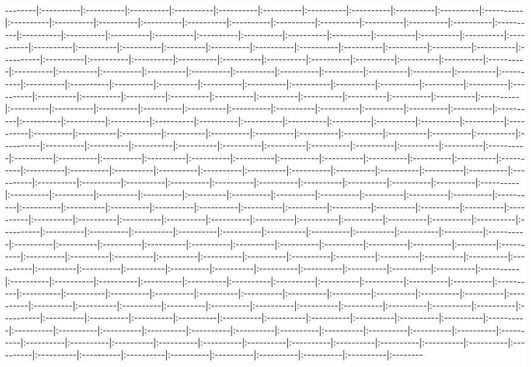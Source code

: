--------|:----------|:----------|:----------|:----------|:----------|:----------|:----------|:----------|:----------|:----------|:----------|:----------|:----------|:----------|:----------|:----------|:----------|:----------|:----------|:----------|:----------|:----------|:----------|:----------|:----------|:----------|:----------|:----------|:----------|:----------|:----------|:----------|:----------|:----------|:----------|:----------|:----------|:----------|:----------|:----------|:----------|:----------|:----------|:----------|:----------|:----------|:----------|:----------|:----------|:----------|:----------|:----------|:----------|:----------|:----------|:----------|:----------|:----------|:----------|:----------|:----------|:----------|:----------|:----------|:----------|:----------|:----------|:----------|:----------|:----------|:----------|:----------|:----------|:----------|:----------|:----------|:----------|:----------|:----------|:----------|:----------|:----------|:----------|:----------|:----------|:----------|:----------|:----------|:----------|:----------|:----------|:----------|:----------|:----------|:----------|:----------|:----------|:----------|:----------|:----------|:----------|:----------|:----------|:----------|:----------|:----------|:----------|:----------|:----------|:----------|:----------|:----------|:----------|:----------|:----------|:----------|:----------|:----------|:----------|:----------|:----------|:----------|:----------|:----------|:----------|:----------|:----------|:----------|:----------|:----------|:----------|:----------|:----------|:----------|:----------|:----------|:----------|:----------|:----------|:----------|:----------|:----------|:----------|:----------|:----------|:----------|:----------|:----------|:----------|:----------|:----------|:----------|:----------|:----------|:----------|:----------|:----------|:----------|:----------|:----------|:----------|:----------|:----------|:----------|:----------|:----------|:----------|:----------|:----------|:----------|:----------|:----------|:----------|:----------|:----------|:----------|:----------|:----------|:----------|:----------|:----------|:----------|:----------|:----------|:----------|:----------|:----------|:----------|:----------|:----------|:----------|:----------|:----------|:----------|:----------|:----------|:----------|:----------|:----------|:----------|:----------|:----------|:----------|:----------|:----------|:----------|:----------|:----------|:----------|:----------|:----------|:----------|:----------|:----------|:----------|:----------|:----------|:----------|:----------|:----------|:----------|:----------|:----------|:----------|:----------|:----------|:----------|:----------|:----------|:----------|:----------|:----------|:----------|:----------|:----------|:----------|:----------|:----------|:----------|:----------|:----------|:----------|:----------|:----------|:----------|:----------|:----------|:----------|:----------|:----------|:----------|:----------|:----------|:----------|:----------|:----------|:----------|:----------|:----------|:----------|:----------|:----------|:----------|:----------|:----------|:----------|:----------|:----------|:----------|:----------|:----------|:----------|:----------|:----------|:----------|:----------|:----------|:----------|:----------|:----------|:----------|:----------|:----------|:----------|:----------|:----------|:----------|:----------|:----------|:----------|:----------|:----------|:----------|:----------|:----------|:----------|:----------|:----------|:----------|:----------|:----------|:----------|:----------|:----------|:----------|:----------|:----------|:----------|:----------|:----------|:----------|:----------|:----------|:----------|:----------|:----------|:----------|:----------|:----------|:----------|:----------|:----------|:----------|:----------|:----------|:----------|:----------|:----------|:----------|:----------|:----------|:----------|:----------|:----------|:----------|:----------|:--------